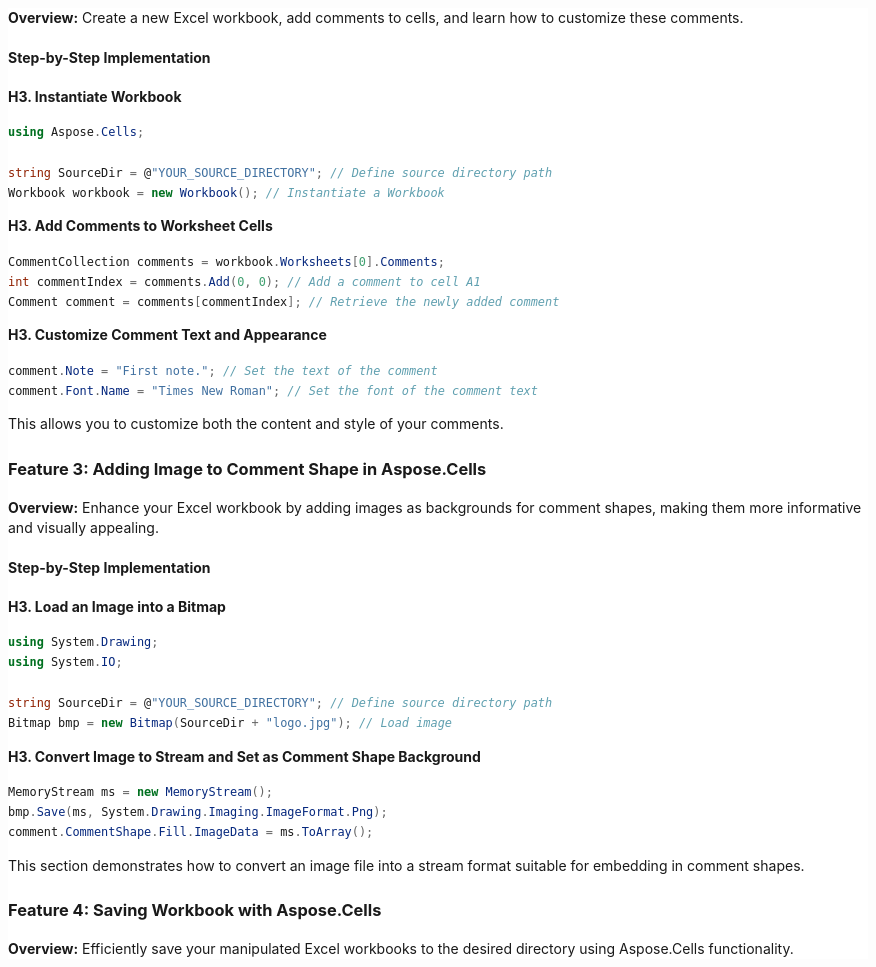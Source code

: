 **Overview:** Create a new Excel workbook, add comments to cells, and learn how to customize these comments.

#### Step-by-Step Implementation
**H3. Instantiate Workbook**
```csharp
using Aspose.Cells;

string SourceDir = @"YOUR_SOURCE_DIRECTORY"; // Define source directory path
Workbook workbook = new Workbook(); // Instantiate a Workbook
```

**H3. Add Comments to Worksheet Cells**
```csharp
CommentCollection comments = workbook.Worksheets[0].Comments; 
int commentIndex = comments.Add(0, 0); // Add a comment to cell A1
Comment comment = comments[commentIndex]; // Retrieve the newly added comment
```

**H3. Customize Comment Text and Appearance**
```csharp
comment.Note = "First note."; // Set the text of the comment
comment.Font.Name = "Times New Roman"; // Set the font of the comment text
```
This allows you to customize both the content and style of your comments.

### Feature 3: Adding Image to Comment Shape in Aspose.Cells

**Overview:** Enhance your Excel workbook by adding images as backgrounds for comment shapes, making them more informative and visually appealing.

#### Step-by-Step Implementation
**H3. Load an Image into a Bitmap**
```csharp
using System.Drawing;
using System.IO;

string SourceDir = @"YOUR_SOURCE_DIRECTORY"; // Define source directory path
Bitmap bmp = new Bitmap(SourceDir + "logo.jpg"); // Load image
```

**H3. Convert Image to Stream and Set as Comment Shape Background**
```csharp
MemoryStream ms = new MemoryStream(); 
bmp.Save(ms, System.Drawing.Imaging.ImageFormat.Png); 
comment.CommentShape.Fill.ImageData = ms.ToArray();
```
This section demonstrates how to convert an image file into a stream format suitable for embedding in comment shapes.

### Feature 4: Saving Workbook with Aspose.Cells

**Overview:** Efficiently save your manipulated Excel workbooks to the desired directory using Aspose.Cells functionality.
